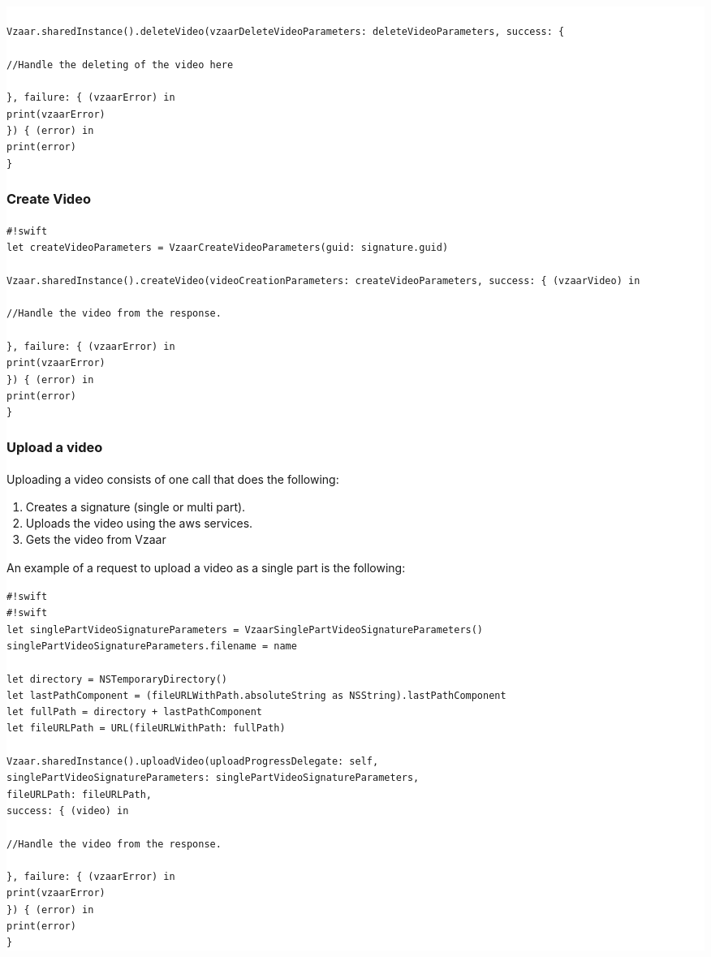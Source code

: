 ```

Vzaar.sharedInstance().deleteVideo(vzaarDeleteVideoParameters: deleteVideoParameters, success: { 

//Handle the deleting of the video here

}, failure: { (vzaarError) in
print(vzaarError)
}) { (error) in
print(error)
}
```
### Create Video ###
```
#!swift
let createVideoParameters = VzaarCreateVideoParameters(guid: signature.guid)

Vzaar.sharedInstance().createVideo(videoCreationParameters: createVideoParameters, success: { (vzaarVideo) in

//Handle the video from the response.

}, failure: { (vzaarError) in
print(vzaarError)
}) { (error) in
print(error)
}
```
### Upload a video ###
Uploading a video consists of one call that does the following:
1. Creates a signature (single or multi part).
2. Uploads the video using the aws services.
3. Gets the video from Vzaar

An example of a request to upload a video as a single part is the following:

```
#!swift
#!swift
let singlePartVideoSignatureParameters = VzaarSinglePartVideoSignatureParameters()
singlePartVideoSignatureParameters.filename = name

let directory = NSTemporaryDirectory()
let lastPathComponent = (fileURLWithPath.absoluteString as NSString).lastPathComponent
let fullPath = directory + lastPathComponent
let fileURLPath = URL(fileURLWithPath: fullPath)

Vzaar.sharedInstance().uploadVideo(uploadProgressDelegate: self,
singlePartVideoSignatureParameters: singlePartVideoSignatureParameters,
fileURLPath: fileURLPath,
success: { (video) in

//Handle the video from the response.    

}, failure: { (vzaarError) in
print(vzaarError)
}) { (error) in
print(error)
}
```
